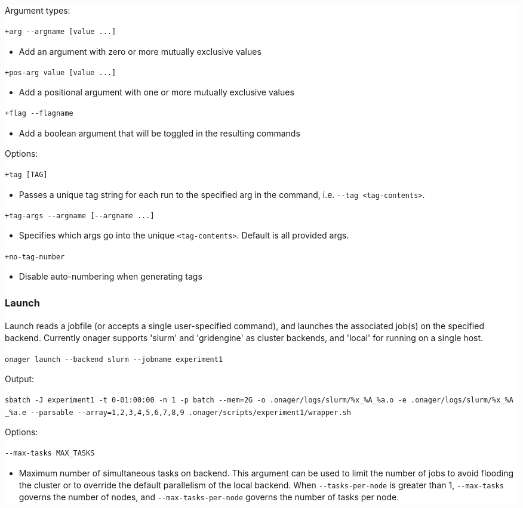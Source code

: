 Argument types:
```
+arg --argname [value ...]
```
- Add an argument with zero or more mutually exclusive values

```
+pos-arg value [value ...]
```

- Add a positional argument with one or more mutually exclusive values

```
+flag --flagname
```

- Add a boolean argument that will be toggled in the resulting commands


Options:
```
+tag [TAG]
```

- Passes a unique tag string for each run to the specified arg in the command, i.e. `--tag <tag-contents>`.

```
+tag-args --argname [--argname ...]
```

- Specifies which args go into the unique `<tag-contents>`. Default is all provided args.

```
+no-tag-number
```

- Disable auto-numbering when generating tags


### Launch
Launch reads a jobfile (or accepts a single user-specified command), and launches the associated job(s) on the specified backend. Currently onager supports 'slurm' and 'gridengine' as cluster backends, and 'local' for running on a single host.

```
onager launch --backend slurm --jobname experiment1
```

Output:
```
sbatch -J experiment1 -t 0-01:00:00 -n 1 -p batch --mem=2G -o .onager/logs/slurm/%x_%A_%a.o -e .onager/logs/slurm/%x_%A_%a.e --parsable --array=1,2,3,4,5,6,7,8,9 .onager/scripts/experiment1/wrapper.sh
```

Options:
```
--max-tasks MAX_TASKS
```

- Maximum number of simultaneous tasks on backend. This argument can be used to limit the number of jobs to avoid flooding the cluster or to override the default parallelism of the local backend. When `--tasks-per-node` is greater than 1, `--max-tasks` governs the number of nodes, and `--max-tasks-per-node` governs the number of tasks per node.
